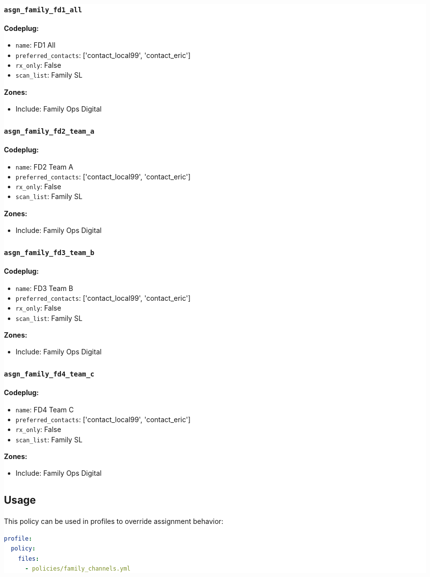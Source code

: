 ### `asgn_family_fd1_all`

**Codeplug:**
- `name`: FD1 All
- `preferred_contacts`: ['contact_local99', 'contact_eric']
- `rx_only`: False
- `scan_list`: Family SL

**Zones:**
- Include: Family Ops Digital

### `asgn_family_fd2_team_a`

**Codeplug:**
- `name`: FD2 Team A
- `preferred_contacts`: ['contact_local99', 'contact_eric']
- `rx_only`: False
- `scan_list`: Family SL

**Zones:**
- Include: Family Ops Digital

### `asgn_family_fd3_team_b`

**Codeplug:**
- `name`: FD3 Team B
- `preferred_contacts`: ['contact_local99', 'contact_eric']
- `rx_only`: False
- `scan_list`: Family SL

**Zones:**
- Include: Family Ops Digital

### `asgn_family_fd4_team_c`

**Codeplug:**
- `name`: FD4 Team C
- `preferred_contacts`: ['contact_local99', 'contact_eric']
- `rx_only`: False
- `scan_list`: Family SL

**Zones:**
- Include: Family Ops Digital

## Usage

This policy can be used in profiles to override assignment behavior:

```yaml
profile:
  policy:
    files:
      - policies/family_channels.yml
```
